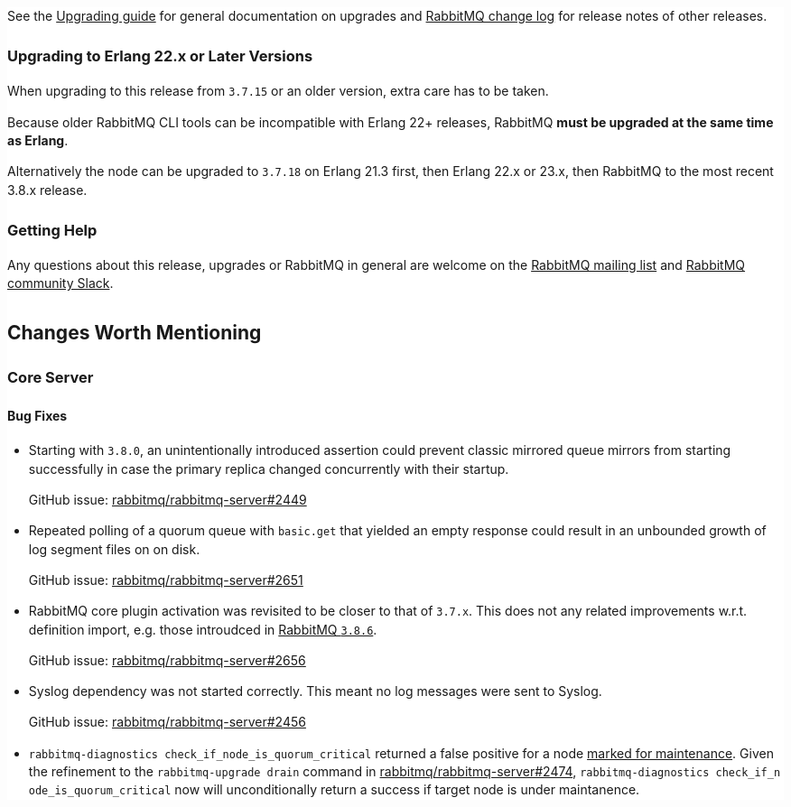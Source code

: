 See the [Upgrading guide](https://www.rabbitmq.com/upgrade.html) for general documentation on upgrades and
[RabbitMQ change log](https://www.rabbitmq.com/changelog.html) for release notes of other releases.

### Upgrading to Erlang 22.x or Later Versions

When upgrading to this release from `3.7.15` or an older version, extra care has to be taken.

Because older RabbitMQ CLI tools can be incompatible with Erlang 22+ releases,
RabbitMQ **must be upgraded at the same time as Erlang**.

Alternatively the node can be upgraded to `3.7.18` on Erlang 21.3 first,
then Erlang 22.x or 23.x, then RabbitMQ to the most recent 3.8.x release.

### Getting Help

Any questions about this release, upgrades or RabbitMQ in general are welcome on the [RabbitMQ mailing list](https://groups.google.com/forum/#!forum/rabbitmq-users)
and [RabbitMQ community Slack](https://rabbitmq-slack.herokuapp.com/).


## Changes Worth Mentioning

### Core Server

#### Bug Fixes

 * Starting with `3.8.0`, an unintentionally introduced assertion could prevent classic mirrored queue
   mirrors from starting successfully in case the primary replica changed concurrently with their startup.

   GitHub issue: [rabbitmq/rabbitmq-server#2449](https://github.com/rabbitmq/rabbitmq-server/pull/2449)

 * Repeated polling of a quorum queue with `basic.get` that yielded an empty response could
   result in an unbounded growth of log segment files on on disk.

   GitHub issue: [rabbitmq/rabbitmq-server#2651](https://github.com/rabbitmq/rabbitmq-server/pull/2651)

 * RabbitMQ core plugin activation was revisited to be closer to that of `3.7.x`. This does not any
   related improvements w.r.t. definition import, e.g. those introudced in [RabbitMQ `3.8.6`](https://github.com/rabbitmq/rabbitmq-server/releases/tag/v3.8.6).

   GitHub issue: [rabbitmq/rabbitmq-server#2656](https://github.com/rabbitmq/rabbitmq-server/pull/2656)

 * Syslog dependency was not started correctly. This meant no log messages were sent to Syslog.

   GitHub issue: [rabbitmq/rabbitmq-server#2456](https://github.com/rabbitmq/rabbitmq-server/pull/2456)

 * `rabbitmq-diagnostics check_if_node_is_quorum_critical` returned a false positive for a node [marked for maintenance](https://www.rabbitmq.com/upgrade.html#maintenance-mode).
   Given the refinement to the `rabbitmq-upgrade drain` command in [rabbitmq/rabbitmq-server#2474](https://github.com/rabbitmq/rabbitmq-server/issues/2474),
   `rabbitmq-diagnostics check_if_node_is_quorum_critical` now will unconditionally return a success
   if target node is under maintanence.

